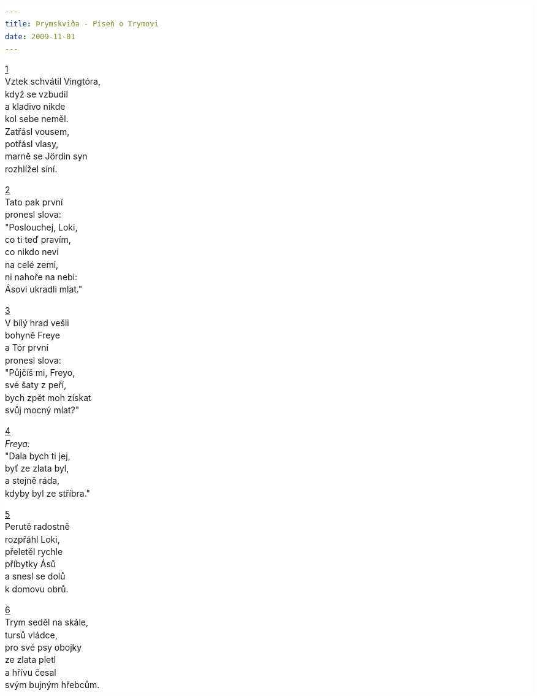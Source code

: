 ```yaml
---
title: Þrymskviða - Píseň o Trymovi
date: 2009-11-01
---
```


<a href="#1" id="1">1</a>  
Vztek schvátil Vingtóra,  
když se vzbudil  
a kladivo nikde  
kol sebe neměl.  
Zatřásl vousem,  
potřásl vlasy,  
marně se Jördin syn  
rozhlížel síní.

<a href="#2" id="2">2</a>  
Tato pak první  
pronesl slova:  
"Poslouchej, Loki,  
co ti teď pravím,  
co nikdo neví  
na celé zemi,  
ni nahoře na nebi:  
Ásovi ukradli mlat."

<a href="#3" id="3">3</a>  
V bílý hrad vešli  
bohyně Freye  
a Tór první  
pronesl slova:  
"Půjčíš mi, Freyo,  
své šaty z peří,  
bych zpět moh získat  
svůj mocný mlat?"

<a href="#4" id="4">4</a>  
_Freya:_  
"Dala bych ti jej,  
byť ze zlata byl,  
a stejně ráda,  
kdyby byl ze stříbra."

<a href="#5" id="5">5</a>  
Perutě radostně  
rozpřáhl Loki,  
přeletěl rychle  
příbytky Ásů  
a snesl se dolů  
k domovu obrů.

<a href="#6" id="6">6</a>  
Trym seděl na skále,  
tursů vládce,  
pro své psy obojky  
ze zlata pletl  
a hřívu česal  
svým bujným hřebcům.
